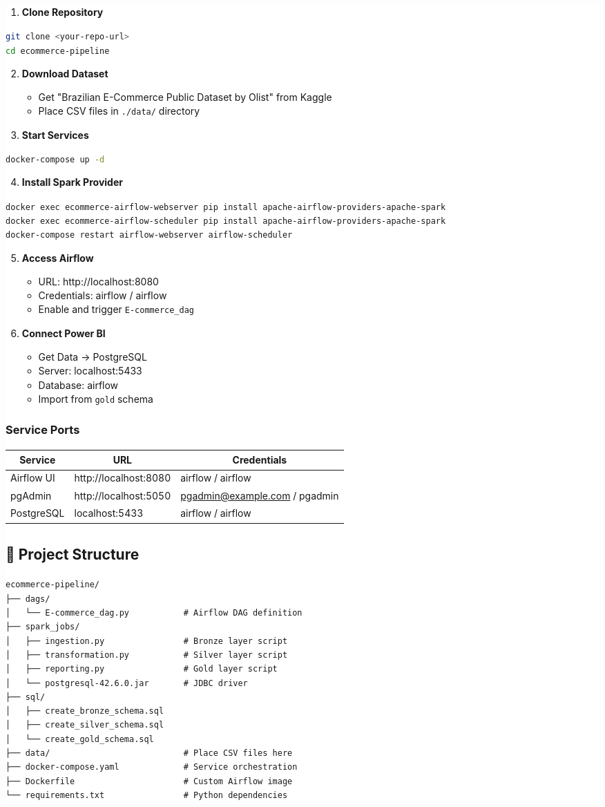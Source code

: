 1. **Clone Repository**
```bash
git clone <your-repo-url>
cd ecommerce-pipeline
```

2. **Download Dataset**
   - Get "Brazilian E-Commerce Public Dataset by Olist" from Kaggle
   - Place CSV files in `./data/` directory

3. **Start Services**
```bash
docker-compose up -d
```

4. **Install Spark Provider**
```bash
docker exec ecommerce-airflow-webserver pip install apache-airflow-providers-apache-spark
docker exec ecommerce-airflow-scheduler pip install apache-airflow-providers-apache-spark
docker-compose restart airflow-webserver airflow-scheduler
```

5. **Access Airflow**
   - URL: http://localhost:8080
   - Credentials: airflow / airflow
   - Enable and trigger `E-commerce_dag`

6. **Connect Power BI**
   - Get Data → PostgreSQL
   - Server: localhost:5433
   - Database: airflow
   - Import from `gold` schema

### Service Ports

| Service | URL | Credentials |
|---------|-----|-------------|
| Airflow UI | http://localhost:8080 | airflow / airflow |
| pgAdmin | http://localhost:5050 | pgadmin@example.com / pgadmin |
| PostgreSQL | localhost:5433 | airflow / airflow |

## 📁 Project Structure

```
ecommerce-pipeline/
├── dags/
│   └── E-commerce_dag.py           # Airflow DAG definition
├── spark_jobs/
│   ├── ingestion.py                # Bronze layer script
│   ├── transformation.py           # Silver layer script
│   ├── reporting.py                # Gold layer script
│   └── postgresql-42.6.0.jar       # JDBC driver
├── sql/
│   ├── create_bronze_schema.sql
│   ├── create_silver_schema.sql
│   └── create_gold_schema.sql
├── data/                           # Place CSV files here
├── docker-compose.yaml             # Service orchestration
├── Dockerfile                      # Custom Airflow image
└── requirements.txt                # Python dependencies
```
